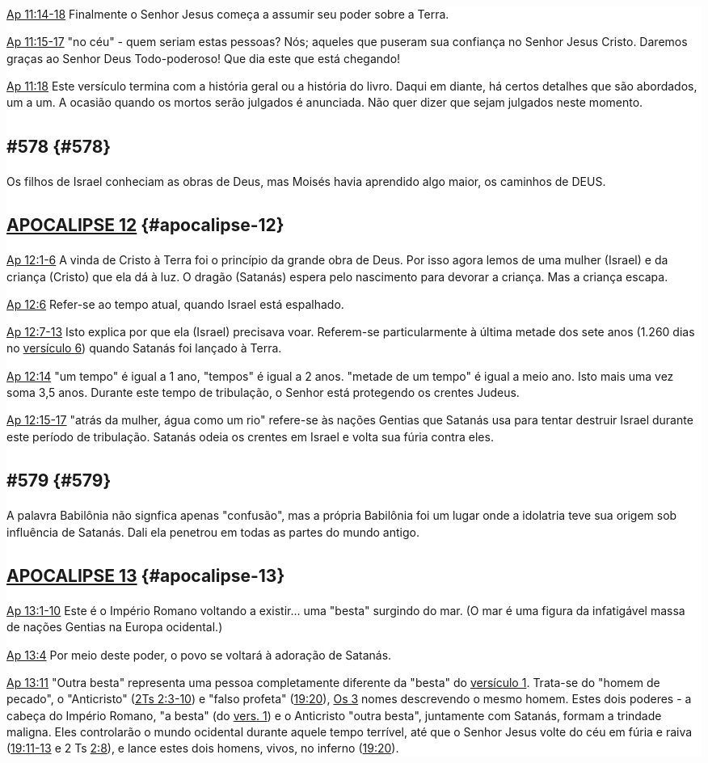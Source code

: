 [Ap 11:14-18](http://mysword.info/b?r=Rev_11:14-18) Finalmente o Senhor Jesus começa a assumir seu poder sobre a Terra.

[Ap 11:15-17](http://mysword.info/b?r=Rev_11:15-17) &quot;no céu&quot; - quem seriam estas pessoas? Nós; aqueles que puseram sua confiança no Senhor Jesus Cristo. Daremos graças ao Senhor Deus Todo-poderoso! Que dia este que está chegando!

[Ap 11:18](http://mysword.info/b?r=Rev_11:18) Este versículo termina com a história geral ou a história do livro. Daqui em diante, há certos detalhes que são abordados, um a um. A ocasião quando os mortos serão julgados é anunciada. Não quer dizer que sejam julgados neste momento.

## #578 {#578}

Os filhos de Israel conheciam as obras de Deus, mas Moisés havia aprendido algo maior, os caminhos de DEUS.

## [APOCALIPSE 12](http://mysword.info/b?r=Rev_12) {#apocalipse-12}

[Ap 12:1-6](http://mysword.info/b?r=Rev_12:1-6) A vinda de Cristo à Terra foi o princípio da grande obra de Deus. Por isso agora lemos de uma mulher (Israel) e da criança (Cristo) que ela dá à luz. O dragão (Satanás) espera pelo nascimento para devorar a criança. Mas a criança escapa.

[Ap 12:6](http://mysword.info/b?r=Rev_12:6) Refer-se ao tempo atual, quando Israel está espalhado.

[Ap 12:7-13](http://mysword.info/b?r=Rev_12:7-13) Isto explica por que ela (Israel) precisava voar. Referem-se particularmente à última metade dos sete anos (1.260 dias no [versículo 6](http://mysword.info/b?r=Rev_12:6)) quando Satanás foi lançado à Terra.

[Ap 12:14](http://mysword.info/b?r=Rev_12:14) &quot;um tempo&quot; é igual a 1 ano, &quot;tempos&quot; é igual a 2 anos. &quot;metade de um tempo&quot; é igual a meio ano. Isto mais uma vez soma 3,5 anos. Durante este tempo de tribulação, o Senhor está protegendo os crentes Judeus.

[Ap 12:15-17](http://mysword.info/b?r=Rev_12:15-17) &quot;atrás da mulher, água como um rio&quot; refere-se às nações Gentias que Satanás usa para tentar destruir Israel durante este período de tribulação. Satanás odeia os crentes em Israel e volta sua fúria contra eles.

## #579 {#579}

A palavra Babilônia não signfica apenas &quot;confusão&quot;, mas a própria Babilônia foi um lugar onde a idolatria teve sua origem sob influência de Satanás. Dali ela penetrou em todas as partes do mundo antigo.

## [APOCALIPSE 13](http://mysword.info/b?r=Rev_13) {#apocalipse-13}

[Ap 13:1-10](http://mysword.info/b?r=Rev_13:1-10) Este é o Império Romano voltando a existir... uma &quot;besta&quot; surgindo do mar. (O mar é uma figura da infatigável massa de nações Gentias na Europa ocidental.)

[Ap 13:4](http://mysword.info/b?r=Rev_13:4) Por meio deste poder, o povo se voltará à adoração de Satanás.

[Ap 13:11](http://mysword.info/b?r=Rev_13:11) &quot;Outra besta&quot; representa uma pessoa completamente diferente da &quot;besta&quot; do [versículo 1](http://mysword.info/b?r=Rev_13:1). Trata-se do &quot;homem de pecado&quot;, o &quot;Anticristo&quot; ([2Ts 2:3-10](http://mysword.info/b?r=2Th_2:3-10)) e &quot;falso profeta&quot; ([19:20](http://mysword.info/b?r=Rev_19:20)), [Os 3](http://mysword.info/b?r=Hos_3/) nomes descrevendo o mesmo homem. Estes dois poderes - a cabeça do Império Romano, &quot;a besta&quot; (do [vers. 1](http://mysword.info/b?r=Rev_13:11)) e o Anticristo &quot;outra besta&quot;, juntamente com Satanás, formam a trindade maligna. Eles controlarão o mundo ocidental durante aquele tempo terrível, até que o Senhor Jesus volte do céu em fúria e raiva ([19:11-13](http://mysword.info/b?r=Rev_19:11-13) e 2 Ts [2:8](http://mysword.info/b?r=2Th_2:8)), e lance estes dois homens, vivos, no inferno ([19:20](http://mysword.info/b?r=Rev_19:20)).
